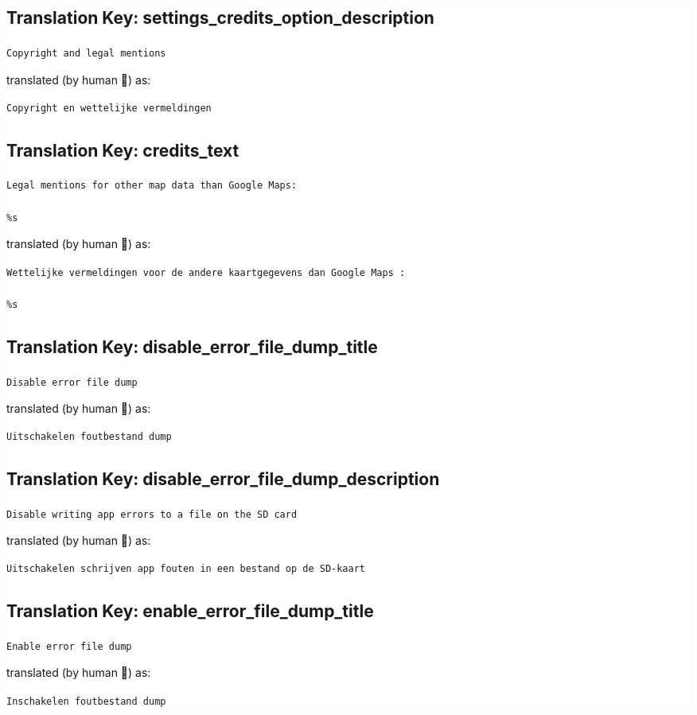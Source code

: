 
## Translation Key: settings_credits_option_description
```
Copyright and legal mentions
```
translated (by human 👀) as:
```
Copyright en wettelijke vermeldingen
```


## Translation Key: credits_text
```
Legal mentions for other map data than Google Maps:

%s
```
translated (by human 👀) as:
```
Wettelijke vermeldingen voor de andere kaartgegevens dan Google Maps :

%s
```


## Translation Key: disable_error_file_dump_title
```
Disable error file dump
```
translated (by human 👀) as:
```
Uitschakelen foutbestand dump
```


## Translation Key: disable_error_file_dump_description
```
Disable writing app errors to a file on the SD card
```
translated (by human 👀) as:
```
Uitschakelen schrijven app fouten in een bestand op de SD-kaart
```


## Translation Key: enable_error_file_dump_title
```
Enable error file dump
```
translated (by human 👀) as:
```
Inschakelen foutbestand dump
```
